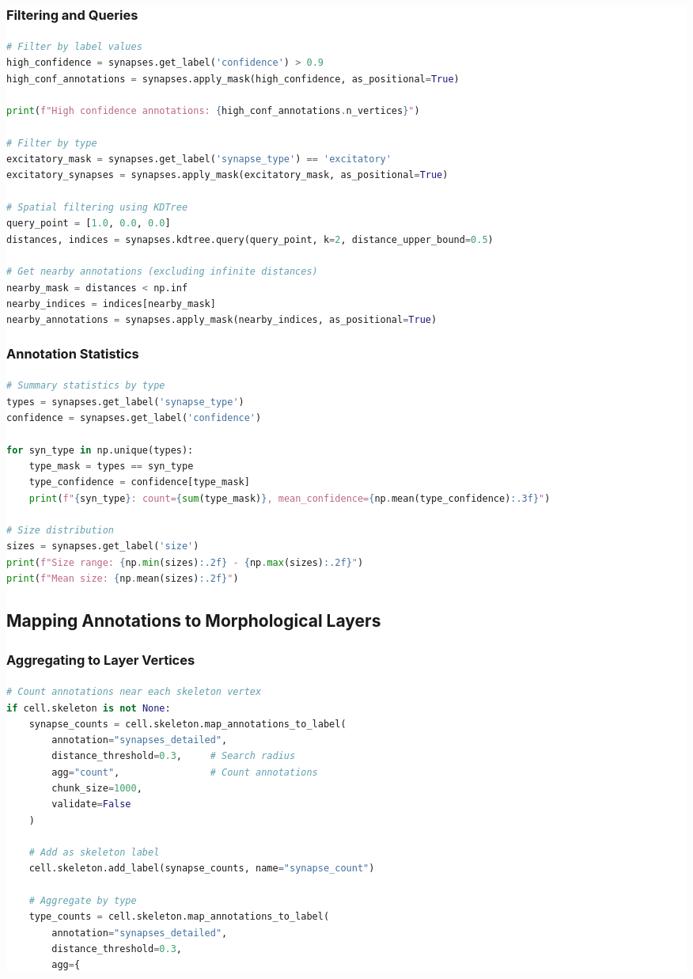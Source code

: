 ### Filtering and Queries

```python
# Filter by label values
high_confidence = synapses.get_label('confidence') > 0.9
high_conf_annotations = synapses.apply_mask(high_confidence, as_positional=True)

print(f"High confidence annotations: {high_conf_annotations.n_vertices}")

# Filter by type
excitatory_mask = synapses.get_label('synapse_type') == 'excitatory'
excitatory_synapses = synapses.apply_mask(excitatory_mask, as_positional=True)

# Spatial filtering using KDTree
query_point = [1.0, 0.0, 0.0]
distances, indices = synapses.kdtree.query(query_point, k=2, distance_upper_bound=0.5)

# Get nearby annotations (excluding infinite distances)
nearby_mask = distances < np.inf
nearby_indices = indices[nearby_mask]
nearby_annotations = synapses.apply_mask(nearby_indices, as_positional=True)
```

### Annotation Statistics

```python
# Summary statistics by type
types = synapses.get_label('synapse_type')
confidence = synapses.get_label('confidence')

for syn_type in np.unique(types):
    type_mask = types == syn_type
    type_confidence = confidence[type_mask]
    print(f"{syn_type}: count={sum(type_mask)}, mean_confidence={np.mean(type_confidence):.3f}")

# Size distribution
sizes = synapses.get_label('size')
print(f"Size range: {np.min(sizes):.2f} - {np.max(sizes):.2f}")
print(f"Mean size: {np.mean(sizes):.2f}")
```

## Mapping Annotations to Morphological Layers

### Aggregating to Layer Vertices

```python
# Count annotations near each skeleton vertex
if cell.skeleton is not None:
    synapse_counts = cell.skeleton.map_annotations_to_label(
        annotation="synapses_detailed",
        distance_threshold=0.3,     # Search radius
        agg="count",                # Count annotations
        chunk_size=1000,
        validate=False
    )
    
    # Add as skeleton label
    cell.skeleton.add_label(synapse_counts, name="synapse_count")
    
    # Aggregate by type
    type_counts = cell.skeleton.map_annotations_to_label(
        annotation="synapses_detailed",
        distance_threshold=0.3,
        agg={
```